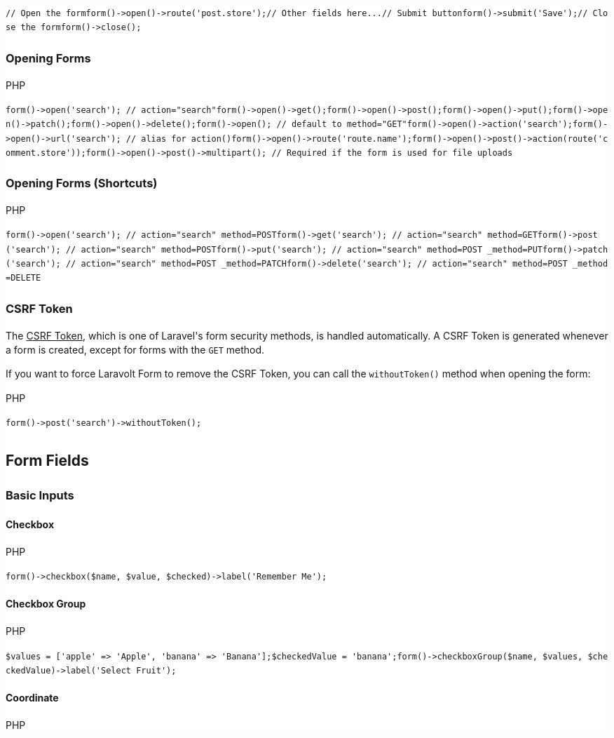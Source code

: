     // Open the formform()->open()->route('post.store');// Other fields here...// Submit buttonform()->submit('Save');// Close the formform()->close();

### Opening Forms

PHP

    form()->open('search'); // action="search"form()->open()->get();form()->open()->post();form()->open()->put();form()->open()->patch();form()->open()->delete();form()->open(); // default to method="GET"form()->open()->action('search');form()->open()->url('search'); // alias for action()form()->open()->route('route.name');form()->open()->post()->action(route('comment.store'));form()->open()->post()->multipart(); // Required if the form is used for file uploads

### Opening Forms (Shortcuts)

PHP

    form()->open('search'); // action="search" method=POSTform()->get('search'); // action="search" method=GETform()->post('search'); // action="search" method=POSTform()->put('search'); // action="search" method=POST _method=PUTform()->patch('search'); // action="search" method=POST _method=PATCHform()->delete('search'); // action="search" method=POST _method=DELETE

### CSRF Token

The [CSRF Token](https://laravel.com/docs/master/csrf), which is one of Laravel's form security methods, is handled automatically. A CSRF Token is generated whenever a form is created, except for forms with the `GET` method.

If you want to force Laravolt Form to remove the CSRF Token, you can call the `withoutToken()` method when opening the form:

PHP

    form()->post('search')->withoutToken();

Form Fields
-----------

### Basic Inputs

#### Checkbox

PHP

    form()->checkbox($name, $value, $checked)->label('Remember Me');

#### Checkbox Group

PHP

    $values = ['apple' => 'Apple', 'banana' => 'Banana'];$checkedValue = 'banana';form()->checkboxGroup($name, $values, $checkedValue)->label('Select Fruit');

#### Coordinate

PHP
